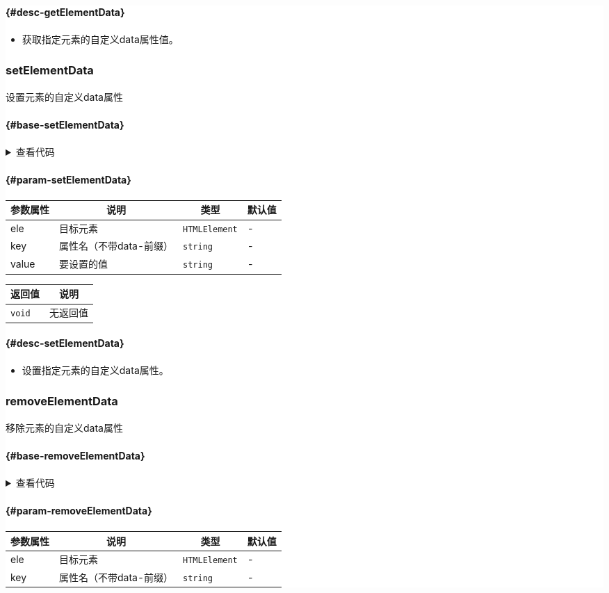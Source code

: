 #### <divider-desc /> {#desc-getElementData}

- 获取指定元素的自定义data属性值。

</div>

### setElementData

设置元素的自定义data属性

<div class="buzzts-border">

#### <divider-base /> {#base-setElementData}

<setElementData />

<details><summary>查看代码</summary></details>

#### <divider-param /> {#param-setElementData}

| 参数属性 | 说明                          | 类型     | 默认值 |
|----------|-------------------------------|----------|--------|
| ele      | 目标元素                      | `HTMLElement` | -      |
| key      | 属性名（不带data-前缀）      | `string` | -      |
| value    | 要设置的值                    | `string` | -      |

| 返回值   | 说明                                   |
|----------|----------------------------------------|
| `void`   | 无返回值                               |

#### <divider-desc /> {#desc-setElementData}

- 设置指定元素的自定义data属性。

</div>

### removeElementData

移除元素的自定义data属性

<div class="buzzts-border">

#### <divider-base /> {#base-removeElementData}

<removeElementData />

<details><summary>查看代码</summary></details>

#### <divider-param /> {#param-removeElementData}

| 参数属性 | 说明                          | 类型     | 默认值 |
|----------|-------------------------------|----------|--------|
| ele      | 目标元素                      | `HTMLElement` | -      |
| key      | 属性名（不带data-前缀）      | `string` | -      |
